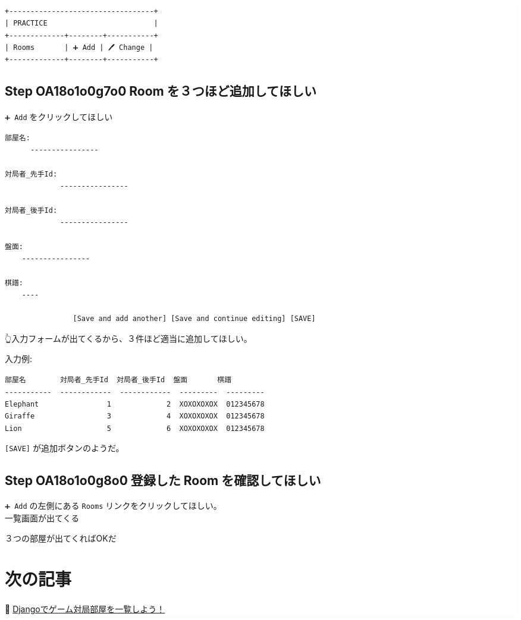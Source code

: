```plaintext
+----------------------------------+
| PRACTICE                         |
+-------------+--------+-----------+
| Rooms       | ➕ Add | 🖊 Change |
+-------------+--------+-----------+
```

## Step OA18o1o0g7o0 Room を３つほど追加してほしい

`➕ Add` をクリックしてほしい  

```plaintext
部屋名:
      ----------------

対局者_先手Id:
             ----------------

対局者_後手Id:
             ----------------

盤面:
    ----------------

棋譜:
    ----

                [Save and add another] [Save and continue editing] [SAVE]
```

👆入力フォームが出てくるから、３件ほど適当に追加してほしい。  

入力例:  

```plaintext
部屋名        対局者_先手Id  対局者_後手Id  盤面       棋譜
-----------  ------------  ------------  ---------  ---------
Elephant                1             2  XOXOXOXOX  012345678
Giraffe                 3             4  XOXOXOXOX  012345678
Lion                    5             6  XOXOXOXOX  012345678
```

`[SAVE]` が追加ボタンのようだ。  

## Step OA18o1o0g8o0 登録した Room を確認してほしい

`➕ Add` の左側にある `Rooms` リンクをクリックしてほしい。  
一覧画面が出てくる  

３つの部屋が出てくればOKだ  

# 次の記事

📖 [Djangoでゲーム対局部屋を一覧しよう！](https://qiita.com/muzudho1/items/346c286d4f99850afe23)  
